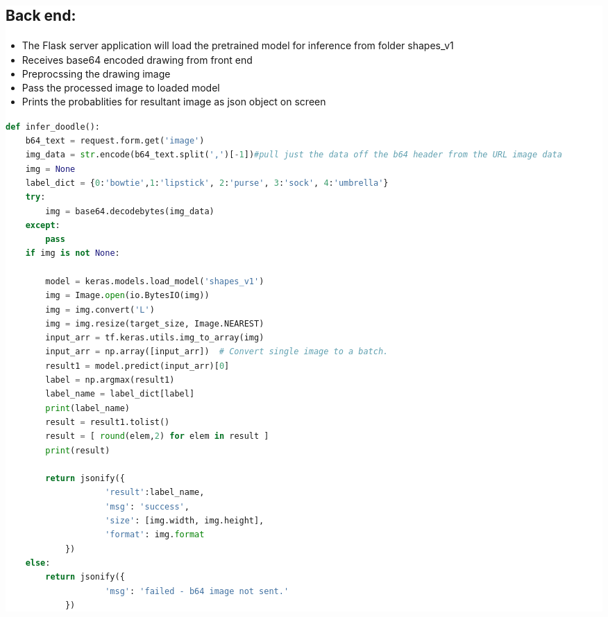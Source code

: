 ## Back end:

- The Flask server application will load the pretrained model for inference from folder shapes_v1
- Receives base64 encoded drawing from front end
- Preprocssing the drawing image
- Pass the processed image to loaded model
- Prints the probablities for resultant image as json object on screen


```python 
def infer_doodle():
    b64_text = request.form.get('image')
    img_data = str.encode(b64_text.split(',')[-1])#pull just the data off the b64 header from the URL image data
    img = None
    label_dict = {0:'bowtie',1:'lipstick', 2:'purse', 3:'sock', 4:'umbrella'}
    try: 
        img = base64.decodebytes(img_data)
    except:
        pass
    if img is not None:
        
        model = keras.models.load_model('shapes_v1')
        img = Image.open(io.BytesIO(img))
        img = img.convert('L')
        img = img.resize(target_size, Image.NEAREST)
        input_arr = tf.keras.utils.img_to_array(img)
        input_arr = np.array([input_arr])  # Convert single image to a batch.
        result1 = model.predict(input_arr)[0]
        label = np.argmax(result1)
        label_name = label_dict[label]
        print(label_name)
        result = result1.tolist()
        result = [ round(elem,2) for elem in result ]
        print(result)

        return jsonify({
                    'result':label_name,
                    'msg': 'success', 
                    'size': [img.width, img.height], 
                    'format': img.format
            })
    else:
        return jsonify({
                    'msg': 'failed - b64 image not sent.'
            }) 
```

